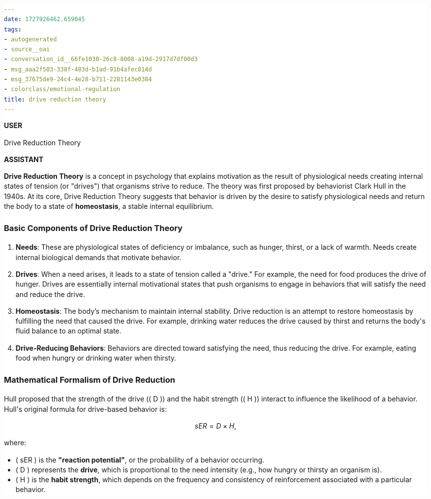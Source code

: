 ```yaml
---
date: 1727926462.659045
tags:
- autogenerated
- source__oai
- conversation_id__66fe1030-26c8-8008-a19d-2917d7df00d3
- msg_aaa2f503-338f-483d-b1ad-91b4afec814d
- msg_37675de9-24c4-4e28-b711-2281143e0384
- colorclass/emotional-regulation
title: drive reduction theory
---
```


**USER**

Drive Reduction Theory


**ASSISTANT**

**Drive Reduction Theory** is a concept in psychology that explains motivation as the result of physiological needs creating internal states of tension (or "drives") that organisms strive to reduce. The theory was first proposed by behaviorist Clark Hull in the 1940s. At its core, Drive Reduction Theory suggests that behavior is driven by the desire to satisfy physiological needs and return the body to a state of **homeostasis**, a stable internal equilibrium.

### Basic Components of Drive Reduction Theory

1. **Needs**: These are physiological states of deficiency or imbalance, such as hunger, thirst, or a lack of warmth. Needs create internal biological demands that motivate behavior.
  
2. **Drives**: When a need arises, it leads to a state of tension called a "drive." For example, the need for food produces the drive of hunger. Drives are essentially internal motivational states that push organisms to engage in behaviors that will satisfy the need and reduce the drive.

3. **Homeostasis**: The body’s mechanism to maintain internal stability. Drive reduction is an attempt to restore homeostasis by fulfilling the need that caused the drive. For example, drinking water reduces the drive caused by thirst and returns the body's fluid balance to an optimal state.

4. **Drive-Reducing Behaviors**: Behaviors are directed toward satisfying the need, thus reducing the drive. For example, eating food when hungry or drinking water when thirsty.

### Mathematical Formalism of Drive Reduction

Hull proposed that the strength of the drive (\( D \)) and the habit strength (\( H \)) interact to influence the likelihood of a behavior. Hull's original formula for drive-based behavior is:

$$
sER = D \times H,
$$

where:
- \( sER \) is the **"reaction potential"**, or the probability of a behavior occurring.
- \( D \) represents the **drive**, which is proportional to the need intensity (e.g., how hungry or thirsty an organism is).
- \( H \) is the **habit strength**, which depends on the frequency and consistency of reinforcement associated with a particular behavior.
